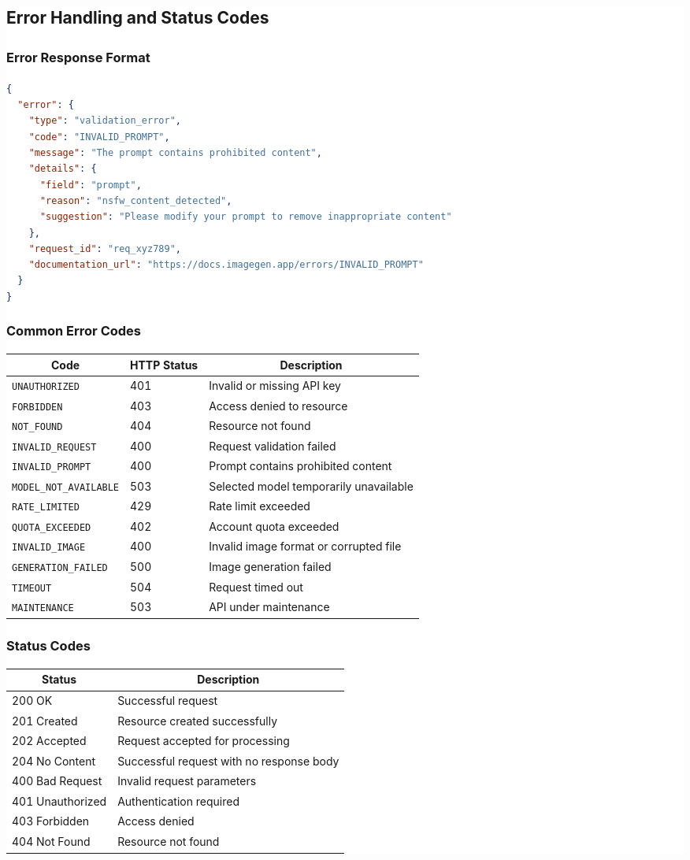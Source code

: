 ## Error Handling and Status Codes

### Error Response Format

```json
{
  "error": {
    "type": "validation_error",
    "code": "INVALID_PROMPT",
    "message": "The prompt contains prohibited content",
    "details": {
      "field": "prompt",
      "reason": "nsfw_content_detected",
      "suggestion": "Please modify your prompt to remove inappropriate content"
    },
    "request_id": "req_xyz789",
    "documentation_url": "https://docs.imagegen.app/errors/INVALID_PROMPT"
  }
}
```

### Common Error Codes

| Code | HTTP Status | Description |
|------|-------------|-------------|
| `UNAUTHORIZED` | 401 | Invalid or missing API key |
| `FORBIDDEN` | 403 | Access denied to resource |
| `NOT_FOUND` | 404 | Resource not found |
| `INVALID_REQUEST` | 400 | Request validation failed |
| `INVALID_PROMPT` | 400 | Prompt contains prohibited content |
| `MODEL_NOT_AVAILABLE` | 503 | Selected model temporarily unavailable |
| `RATE_LIMITED` | 429 | Rate limit exceeded |
| `QUOTA_EXCEEDED` | 402 | Account quota exceeded |
| `INVALID_IMAGE` | 400 | Invalid image format or corrupted file |
| `GENERATION_FAILED` | 500 | Image generation failed |
| `TIMEOUT` | 504 | Request timed out |
| `MAINTENANCE` | 503 | API under maintenance |

### Status Codes

| Status | Description |
|--------|-------------|
| 200 OK | Successful request |
| 201 Created | Resource created successfully |
| 202 Accepted | Request accepted for processing |
| 204 No Content | Successful request with no response body |
| 400 Bad Request | Invalid request parameters |
| 401 Unauthorized | Authentication required |
| 403 Forbidden | Access denied |
| 404 Not Found | Resource not found |